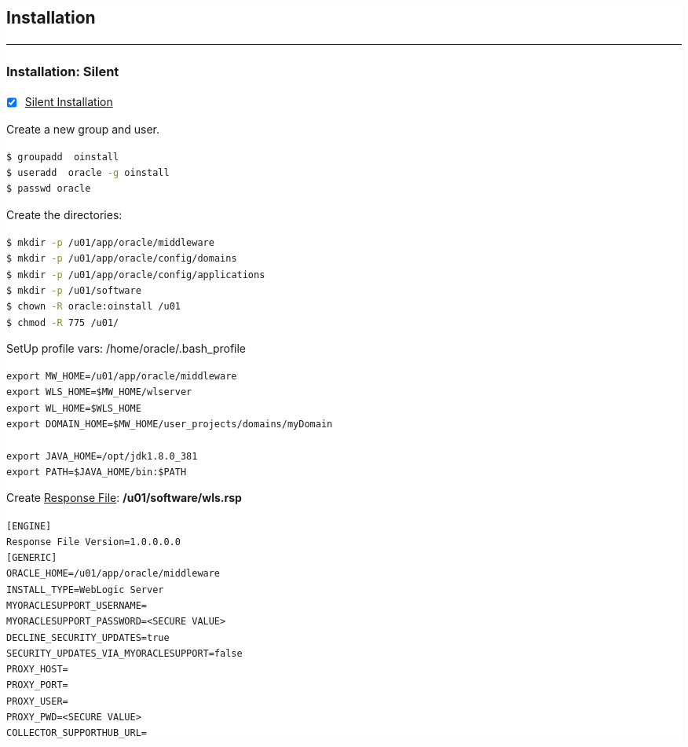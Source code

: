 
## Installation
------------------------------------

### Installation: Silent

- [x] [Silent Installation](https://oracle-base.com/articles/12c/weblogic-silent-installation-12c)

Create a new group and user.

~~~sh
$ groupadd  oinstall
$ useradd  oracle -g oinstall 
$ passwd oracle
~~~

Create the directories:

~~~sh
$ mkdir -p /u01/app/oracle/middleware
$ mkdir -p /u01/app/oracle/config/domains
$ mkdir -p /u01/app/oracle/config/applications
$ mkdir -p /u01/software
$ chown -R oracle:oinstall /u01
$ chmod -R 775 /u01/
~~~

SetUp profile vars: /home/oracle/.bash_profile

	export MW_HOME=/u01/app/oracle/middleware
	export WLS_HOME=$MW_HOME/wlserver
	export WL_HOME=$WLS_HOME
	export DOMAIN_HOME=$MW_HOME/user_projects/domains/myDomain

	export JAVA_HOME=/opt/jdk1.8.0_381
	export PATH=$JAVA_HOME/bin:$PATH

Create [Response File](https://docs.oracle.com/middleware/1212/core/OUIRF/response_file.htm#OUIRF391):   **/u01/software/wls.rsp**


	[ENGINE]
	Response File Version=1.0.0.0.0
	[GENERIC]
	ORACLE_HOME=/u01/app/oracle/middleware
	INSTALL_TYPE=WebLogic Server
	MYORACLESUPPORT_USERNAME=
	MYORACLESUPPORT_PASSWORD=<SECURE VALUE>
	DECLINE_SECURITY_UPDATES=true
	SECURITY_UPDATES_VIA_MYORACLESUPPORT=false
	PROXY_HOST=
	PROXY_PORT=
	PROXY_USER=
	PROXY_PWD=<SECURE VALUE>
	COLLECTOR_SUPPORTHUB_URL=
